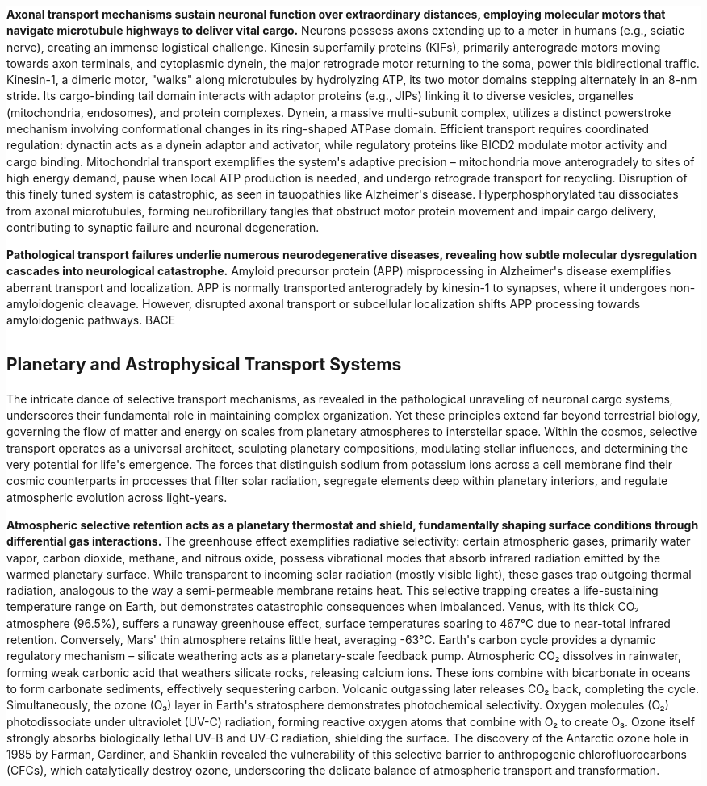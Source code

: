 **Axonal transport mechanisms sustain neuronal function over extraordinary distances, employing molecular motors that navigate microtubule highways to deliver vital cargo.** Neurons possess axons extending up to a meter in humans (e.g., sciatic nerve), creating an immense logistical challenge. Kinesin superfamily proteins (KIFs), primarily anterograde motors moving towards axon terminals, and cytoplasmic dynein, the major retrograde motor returning to the soma, power this bidirectional traffic. Kinesin-1, a dimeric motor, "walks" along microtubules by hydrolyzing ATP, its two motor domains stepping alternately in an 8-nm stride. Its cargo-binding tail domain interacts with adaptor proteins (e.g., JIPs) linking it to diverse vesicles, organelles (mitochondria, endosomes), and protein complexes. Dynein, a massive multi-subunit complex, utilizes a distinct powerstroke mechanism involving conformational changes in its ring-shaped ATPase domain. Efficient transport requires coordinated regulation: dynactin acts as a dynein adaptor and activator, while regulatory proteins like BICD2 modulate motor activity and cargo binding. Mitochondrial transport exemplifies the system's adaptive precision – mitochondria move anterogradely to sites of high energy demand, pause when local ATP production is needed, and undergo retrograde transport for recycling. Disruption of this finely tuned system is catastrophic, as seen in tauopathies like Alzheimer's disease. Hyperphosphorylated tau dissociates from axonal microtubules, forming neurofibrillary tangles that obstruct motor protein movement and impair cargo delivery, contributing to synaptic failure and neuronal degeneration.

**Pathological transport failures underlie numerous neurodegenerative diseases, revealing how subtle molecular dysregulation cascades into neurological catastrophe.** Amyloid precursor protein (APP) misprocessing in Alzheimer's disease exemplifies aberrant transport and localization. APP is normally transported anterogradely by kinesin-1 to synapses, where it undergoes non-amyloidogenic cleavage. However, disrupted axonal transport or subcellular localization shifts APP processing towards amyloidogenic pathways. BACE

## Planetary and Astrophysical Transport Systems

The intricate dance of selective transport mechanisms, as revealed in the pathological unraveling of neuronal cargo systems, underscores their fundamental role in maintaining complex organization. Yet these principles extend far beyond terrestrial biology, governing the flow of matter and energy on scales from planetary atmospheres to interstellar space. Within the cosmos, selective transport operates as a universal architect, sculpting planetary compositions, modulating stellar influences, and determining the very potential for life's emergence. The forces that distinguish sodium from potassium ions across a cell membrane find their cosmic counterparts in processes that filter solar radiation, segregate elements deep within planetary interiors, and regulate atmospheric evolution across light-years.

**Atmospheric selective retention acts as a planetary thermostat and shield, fundamentally shaping surface conditions through differential gas interactions.** The greenhouse effect exemplifies radiative selectivity: certain atmospheric gases, primarily water vapor, carbon dioxide, methane, and nitrous oxide, possess vibrational modes that absorb infrared radiation emitted by the warmed planetary surface. While transparent to incoming solar radiation (mostly visible light), these gases trap outgoing thermal radiation, analogous to the way a semi-permeable membrane retains heat. This selective trapping creates a life-sustaining temperature range on Earth, but demonstrates catastrophic consequences when imbalanced. Venus, with its thick CO₂ atmosphere (96.5%), suffers a runaway greenhouse effect, surface temperatures soaring to 467°C due to near-total infrared retention. Conversely, Mars' thin atmosphere retains little heat, averaging -63°C. Earth's carbon cycle provides a dynamic regulatory mechanism – silicate weathering acts as a planetary-scale feedback pump. Atmospheric CO₂ dissolves in rainwater, forming weak carbonic acid that weathers silicate rocks, releasing calcium ions. These ions combine with bicarbonate in oceans to form carbonate sediments, effectively sequestering carbon. Volcanic outgassing later releases CO₂ back, completing the cycle. Simultaneously, the ozone (O₃) layer in Earth's stratosphere demonstrates photochemical selectivity. Oxygen molecules (O₂) photodissociate under ultraviolet (UV-C) radiation, forming reactive oxygen atoms that combine with O₂ to create O₃. Ozone itself strongly absorbs biologically lethal UV-B and UV-C radiation, shielding the surface. The discovery of the Antarctic ozone hole in 1985 by Farman, Gardiner, and Shanklin revealed the vulnerability of this selective barrier to anthropogenic chlorofluorocarbons (CFCs), which catalytically destroy ozone, underscoring the delicate balance of atmospheric transport and transformation.
